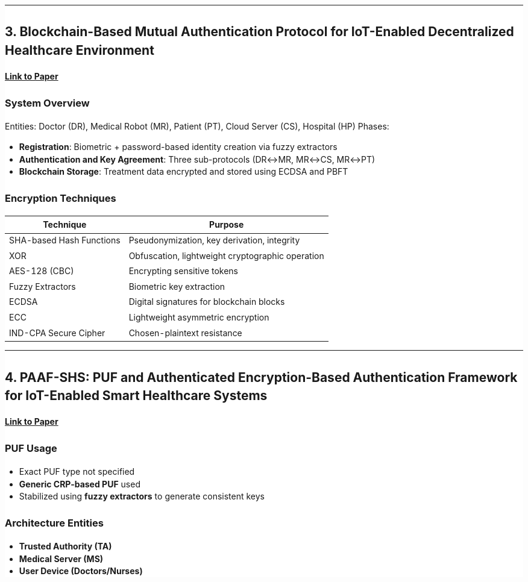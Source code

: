 
---

## **3. Blockchain-Based Mutual Authentication Protocol for IoT-Enabled Decentralized Healthcare Environment**

**[Link to Paper](https://ieeexplore.ieee.org/abstract/document/10530180)**

### **System Overview**

Entities: Doctor (DR), Medical Robot (MR), Patient (PT), Cloud Server (CS), Hospital (HP)
Phases:

* **Registration**: Biometric + password-based identity creation via fuzzy extractors
* **Authentication and Key Agreement**: Three sub-protocols (DR↔MR, MR↔CS, MR↔PT)
* **Blockchain Storage**: Treatment data encrypted and stored using ECDSA and PBFT

### **Encryption Techniques**

| Technique                | Purpose                                          |
| ------------------------ | ------------------------------------------------ |
| SHA-based Hash Functions | Pseudonymization, key derivation, integrity      |
| XOR                      | Obfuscation, lightweight cryptographic operation |
| AES-128 (CBC)            | Encrypting sensitive tokens                      |
| Fuzzy Extractors         | Biometric key extraction                         |
| ECDSA                    | Digital signatures for blockchain blocks         |
| ECC                      | Lightweight asymmetric encryption                |
| IND-CPA Secure Cipher    | Chosen-plaintext resistance                      |

---

## **4. PAAF-SHS: PUF and Authenticated Encryption-Based Authentication Framework for IoT-Enabled Smart Healthcare Systems**

**[Link to Paper](https://www.sciencedirect.com/science/article/pii/S2542660524001008)**

### **PUF Usage**

* Exact PUF type not specified
* **Generic CRP-based PUF** used
* Stabilized using **fuzzy extractors** to generate consistent keys

### **Architecture Entities**

* **Trusted Authority (TA)**
* **Medical Server (MS)**
* **User Device (Doctors/Nurses)**
